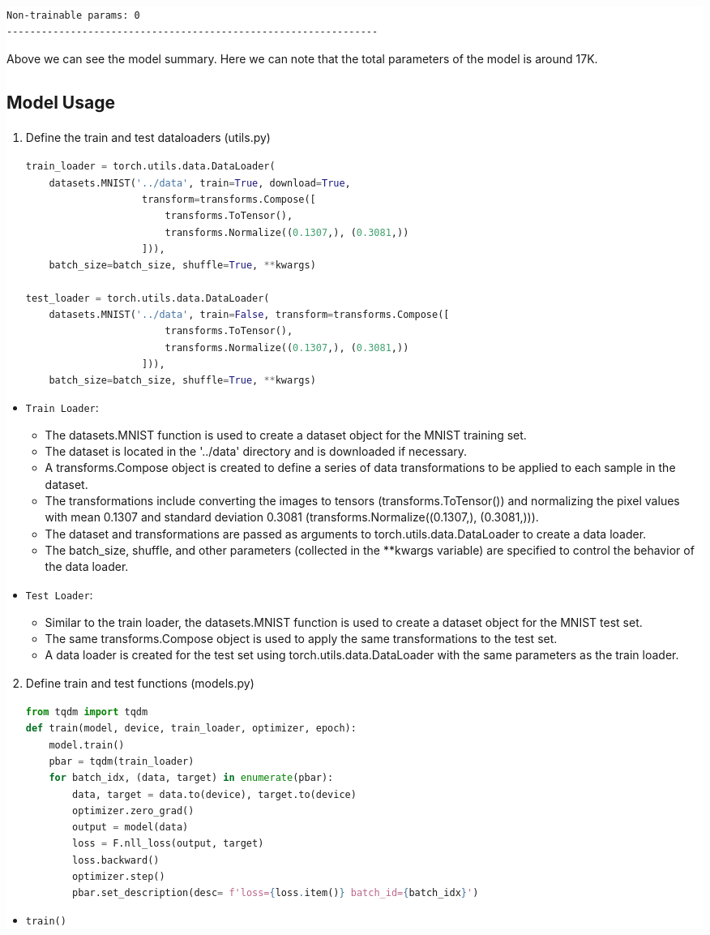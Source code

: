 ```
Non-trainable params: 0
----------------------------------------------------------------
```
Above we can see the model summary. Here we can note that the total parameters of the model is around 17K.

## Model Usage
1. Define the train and test dataloaders (utils.py)

    ```python
    train_loader = torch.utils.data.DataLoader(
        datasets.MNIST('../data', train=True, download=True,
                        transform=transforms.Compose([
                            transforms.ToTensor(),
                            transforms.Normalize((0.1307,), (0.3081,))
                        ])),
        batch_size=batch_size, shuffle=True, **kwargs)

    test_loader = torch.utils.data.DataLoader(
        datasets.MNIST('../data', train=False, transform=transforms.Compose([
                            transforms.ToTensor(),
                            transforms.Normalize((0.1307,), (0.3081,))
                        ])),
        batch_size=batch_size, shuffle=True, **kwargs)
    ```

- `Train Loader`:

    - The datasets.MNIST function is used to create a dataset object for the MNIST training set.
    - The dataset is located in the '../data' directory and is downloaded if necessary.
    - A transforms.Compose object is created to define a series of data transformations to be applied to each sample in the dataset.
    - The transformations include converting the images to tensors (transforms.ToTensor()) and normalizing the pixel values with mean 0.1307 and standard deviation 0.3081 (transforms.Normalize((0.1307,), (0.3081,))).
    - The dataset and transformations are passed as arguments to torch.utils.data.DataLoader to create a data loader.
    - The batch_size, shuffle, and other parameters (collected in the **kwargs variable) are specified to control the behavior of the data loader.

- `Test Loader`:
    - Similar to the train loader, the datasets.MNIST function is used to create a dataset object for the MNIST test set.
    - The same transforms.Compose object is used to apply the same transformations to the test set.
    - A data loader is created for the test set using torch.utils.data.DataLoader with the same parameters as the train loader.

2. Define train and test functions (models.py)

    ```python
    from tqdm import tqdm
    def train(model, device, train_loader, optimizer, epoch):
        model.train()
        pbar = tqdm(train_loader)
        for batch_idx, (data, target) in enumerate(pbar):
            data, target = data.to(device), target.to(device)
            optimizer.zero_grad()
            output = model(data)
            loss = F.nll_loss(output, target)
            loss.backward()
            optimizer.step()
            pbar.set_description(desc= f'loss={loss.item()} batch_id={batch_idx}')
    ```
- `train()`